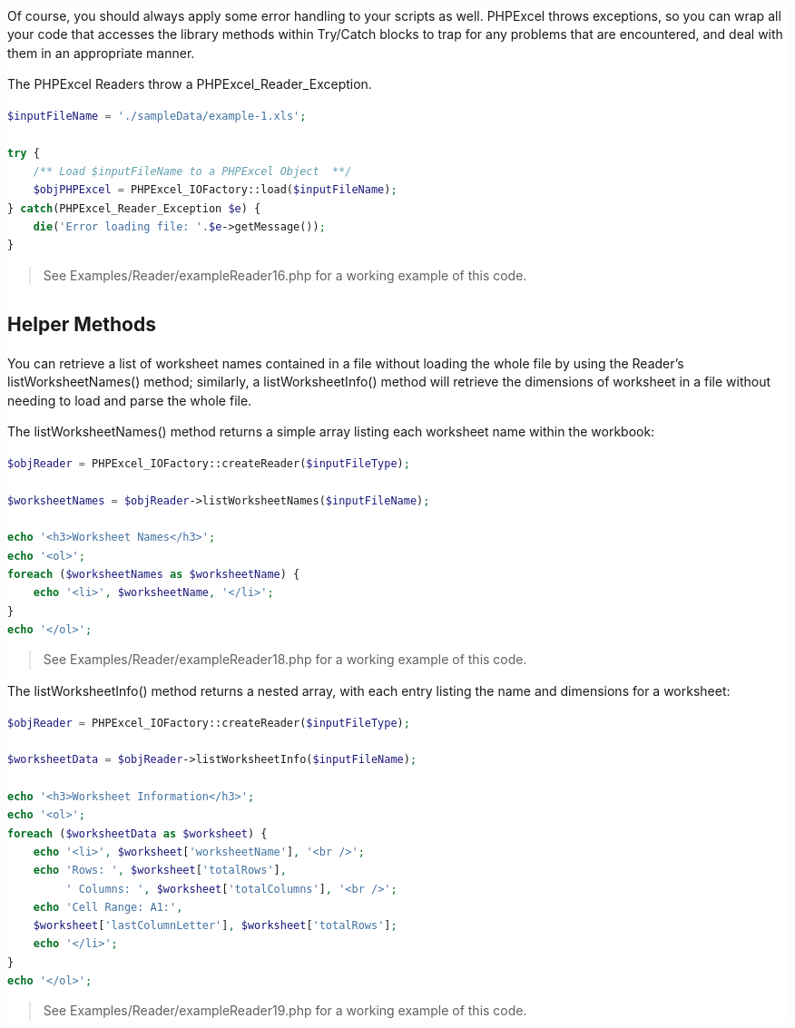 Of course, you should always apply some error handling to your scripts as well. PHPExcel throws exceptions, so you can wrap all your code that accesses the library methods within Try/Catch blocks to trap for any problems that are encountered, and deal with them in an appropriate manner.

The PHPExcel Readers throw a PHPExcel_Reader_Exception.

```php
$inputFileName = './sampleData/example-1.xls';

try {
    /** Load $inputFileName to a PHPExcel Object  **/
    $objPHPExcel = PHPExcel_IOFactory::load($inputFileName);
} catch(PHPExcel_Reader_Exception $e) {
    die('Error loading file: '.$e->getMessage());
}
```
 > See Examples/Reader/exampleReader16.php for a working example of this code.

## Helper Methods

You can retrieve a list of worksheet names contained in a file without loading the whole file by using the Reader’s listWorksheetNames() method; similarly, a listWorksheetInfo() method will retrieve the dimensions of worksheet in a file without needing to load and parse the whole file.

The listWorksheetNames() method returns a simple array listing each worksheet name within the workbook:

```php
$objReader = PHPExcel_IOFactory::createReader($inputFileType);

$worksheetNames = $objReader->listWorksheetNames($inputFileName);

echo '<h3>Worksheet Names</h3>';
echo '<ol>';
foreach ($worksheetNames as $worksheetName) {
    echo '<li>', $worksheetName, '</li>';
}
echo '</ol>';
```
 > See Examples/Reader/exampleReader18.php for a working example of this code.

The listWorksheetInfo() method returns a nested array, with each entry listing the name and dimensions for a worksheet:

```php
$objReader = PHPExcel_IOFactory::createReader($inputFileType);

$worksheetData = $objReader->listWorksheetInfo($inputFileName);

echo '<h3>Worksheet Information</h3>';
echo '<ol>';
foreach ($worksheetData as $worksheet) {
    echo '<li>', $worksheet['worksheetName'], '<br />';
    echo 'Rows: ', $worksheet['totalRows'],
         ' Columns: ', $worksheet['totalColumns'], '<br />';
    echo 'Cell Range: A1:',
    $worksheet['lastColumnLetter'], $worksheet['totalRows'];
    echo '</li>';
}
echo '</ol>';
```
 > See Examples/Reader/exampleReader19.php for a working example of this code.

